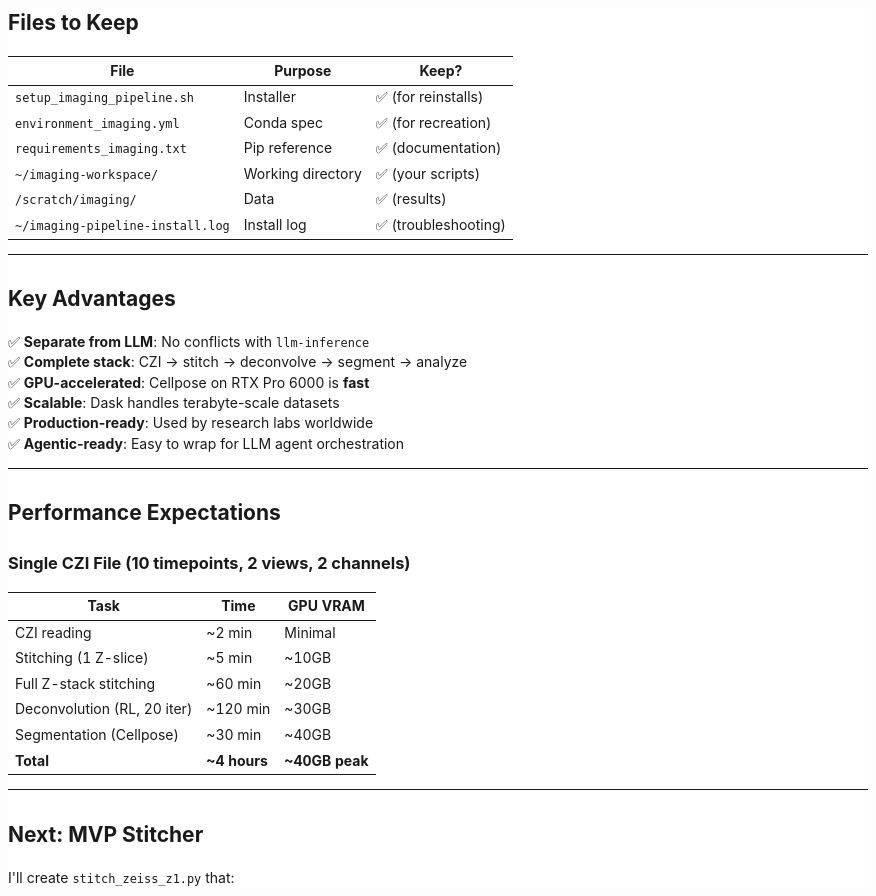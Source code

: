 
## Files to Keep

| File | Purpose | Keep? |
|------|---------|-------|
| `setup_imaging_pipeline.sh` | Installer | ✅ (for reinstalls) |
| `environment_imaging.yml` | Conda spec | ✅ (for recreation) |
| `requirements_imaging.txt` | Pip reference | ✅ (documentation) |
| `~/imaging-workspace/` | Working directory | ✅ (your scripts) |
| `/scratch/imaging/` | Data | ✅ (results) |
| `~/imaging-pipeline-install.log` | Install log | ✅ (troubleshooting) |

---

## Key Advantages

✅ **Separate from LLM**: No conflicts with `llm-inference`  
✅ **Complete stack**: CZI → stitch → deconvolve → segment → analyze  
✅ **GPU-accelerated**: Cellpose on RTX Pro 6000 is **fast**  
✅ **Scalable**: Dask handles terabyte-scale datasets  
✅ **Production-ready**: Used by research labs worldwide  
✅ **Agentic-ready**: Easy to wrap for LLM agent orchestration  

---

## Performance Expectations

### Single CZI File (10 timepoints, 2 views, 2 channels)

| Task | Time | GPU VRAM |
|------|------|----------|
| CZI reading | ~2 min | Minimal |
| Stitching (1 Z-slice) | ~5 min | ~10GB |
| Full Z-stack stitching | ~60 min | ~20GB |
| Deconvolution (RL, 20 iter) | ~120 min | ~30GB |
| Segmentation (Cellpose) | ~30 min | ~40GB |
| **Total** | **~4 hours** | **~40GB peak** |

---

## Next: MVP Stitcher

I'll create `stitch_zeiss_z1.py` that:
